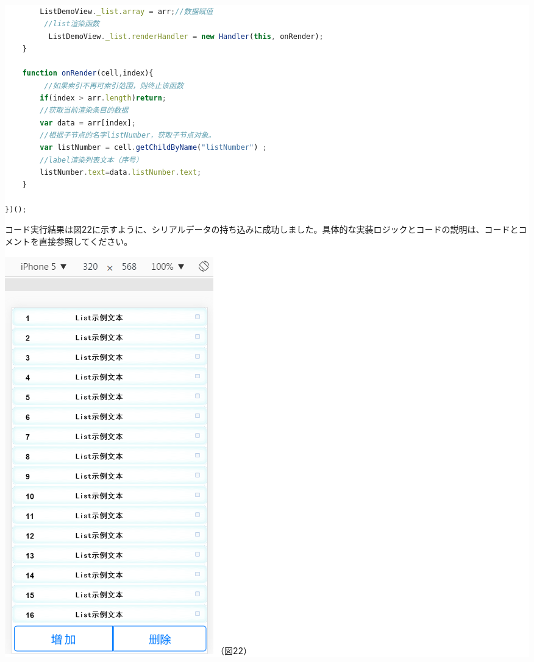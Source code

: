 ```typescript
        ListDemoView._list.array = arr;//数据赋值
         //list渲染函数
          ListDemoView._list.renderHandler = new Handler(this, onRender);
    }
  
    function onRender(cell,index){
         //如果索引不再可索引范围，则终止该函数
        if(index > arr.length)return;
        //获取当前渲染条目的数据
        var data = arr[index];
        //根据子节点的名字listNumber，获取子节点对象。         
        var listNumber = cell.getChildByName("listNumber") ;
        //label渲染列表文本（序号）
        listNumber.text=data.listNumber.text;
    }

})();
```


コード実行結果は図22に示すように、シリアルデータの持ち込みに成功しました。具体的な実装ロジックとコードの説明は、コードとコメントを直接参照してください。

​![22](img/22.png)
（図22）
